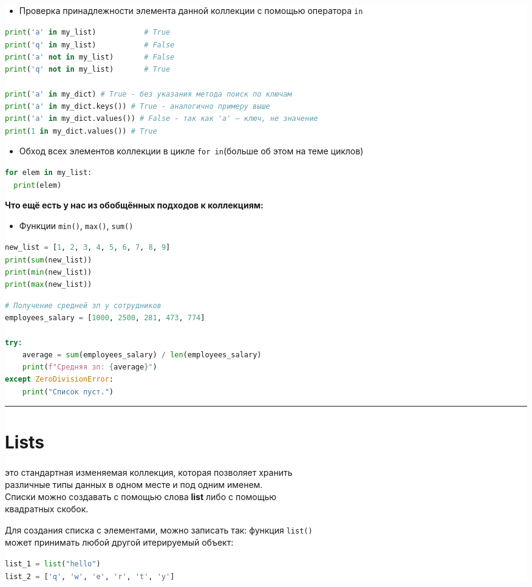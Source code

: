 * Проверка принадлежности элемента данной коллекции c помощью оператора `in`                                                 

```python
print('a' in my_list)           # True
print('q' in my_list)           # False
print('a' not in my_list)       # False
print('q' not in my_list)       # True

print('a' in my_dict) # True - без указания метода поиск по ключам
print('a' in my_dict.keys()) # True - аналогично примеру выше
print('a' in my_dict.values()) # False - так как 'а' — ключ, не значение
print(1 in my_dict.values()) # True
```

* Обход всех элементов коллекции в цикле `for in`(больше об этом на теме циклов)                                                                 

```python
for elem in my_list:
  print(elem)
```

**Что ещё есть у нас из обобщённых подходов к коллекциям:**                                                 

* Функции `min()`, `max()`, `sum()`                                                 

```python
new_list = [1, 2, 3, 4, 5, 6, 7, 8, 9]
print(sum(new_list))
print(min(new_list))
print(max(new_list))
```

```python
# Получение средней зп у сотрудников
employees_salary = [1000, 2500, 281, 473, 774]

try:
    average = sum(employees_salary) / len(employees_salary)
    print(f"Средняя зп: {average}")
except ZeroDivisionError:
    print("Список пуст.")
```

---

# **Lists**                                                 

это стандартная изменяемая коллекция, которая позволяет хранить                                                               
различные типы данных в одном месте и под одним именем.                                                               
Списки можно создавать с помощью слова **list** либо с помощью                                                                
квадратных скобок.                                                                  

Для создания списка с элементами, можно записать так: функция `list()`                                                                  
может принимать любой другой итерируемый объект:                                                 

```python
list_1 = list("hello")
list_2 = ['q', 'w', 'e', 'r', 't', 'y']
```

